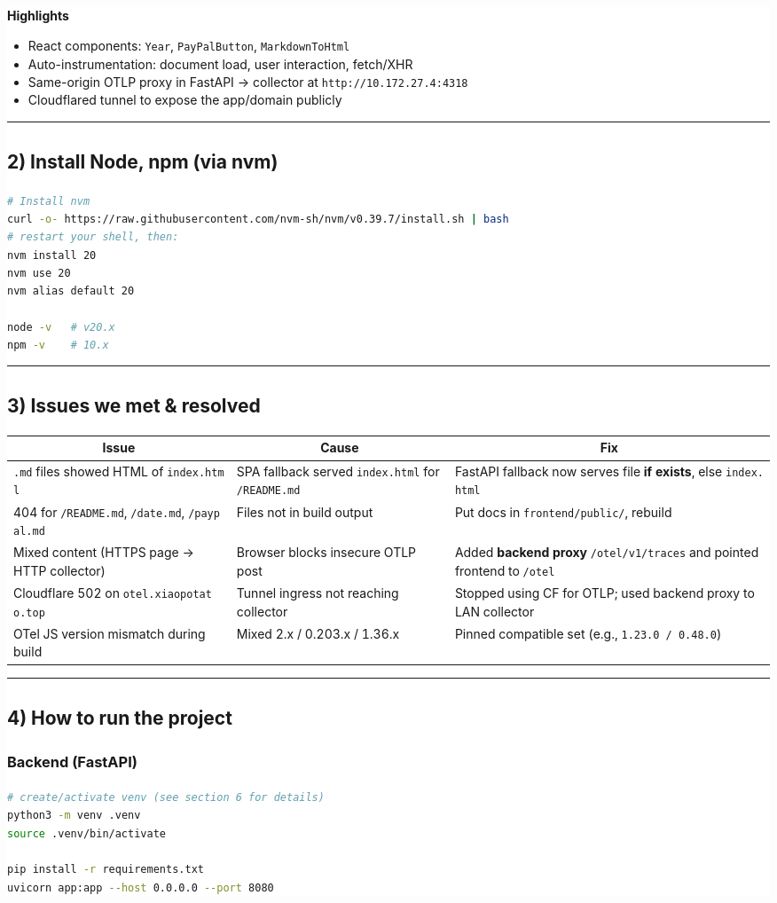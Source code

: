 **Highlights**
- React components: `Year`, `PayPalButton`, `MarkdownToHtml`
- Auto-instrumentation: document load, user interaction, fetch/XHR
- Same-origin OTLP proxy in FastAPI → collector at `http://10.172.27.4:4318`
- Cloudflared tunnel to expose the app/domain publicly

---

## 2) Install Node, npm (via nvm)
```bash
# Install nvm
curl -o- https://raw.githubusercontent.com/nvm-sh/nvm/v0.39.7/install.sh | bash
# restart your shell, then:
nvm install 20
nvm use 20
nvm alias default 20

node -v   # v20.x
npm -v    # 10.x
````

---

## 3) Issues we met & resolved

| Issue                                          | Cause                                             | Fix                                                                       |
| ---------------------------------------------- | ------------------------------------------------- | ------------------------------------------------------------------------- |
| `.md` files showed HTML of `index.html`        | SPA fallback served `index.html` for `/README.md` | FastAPI fallback now serves file **if exists**, else `index.html`         |
| 404 for `/README.md`, `/date.md`, `/paypal.md` | Files not in build output                         | Put docs in `frontend/public/`, rebuild                                   |
| Mixed content (HTTPS page → HTTP collector)    | Browser blocks insecure OTLP post                 | Added **backend proxy** `/otel/v1/traces` and pointed frontend to `/otel` |
| Cloudflare 502 on `otel.xiaopotato.top`        | Tunnel ingress not reaching collector             | Stopped using CF for OTLP; used backend proxy to LAN collector            |
| OTel JS version mismatch during build          | Mixed 2.x / 0.203.x / 1.36.x                      | Pinned compatible set (e.g., `1.23.0 / 0.48.0`)                           |

---

## 4) How to run the project

### Backend (FastAPI)

```bash
# create/activate venv (see section 6 for details)
python3 -m venv .venv
source .venv/bin/activate

pip install -r requirements.txt
uvicorn app:app --host 0.0.0.0 --port 8080
```
